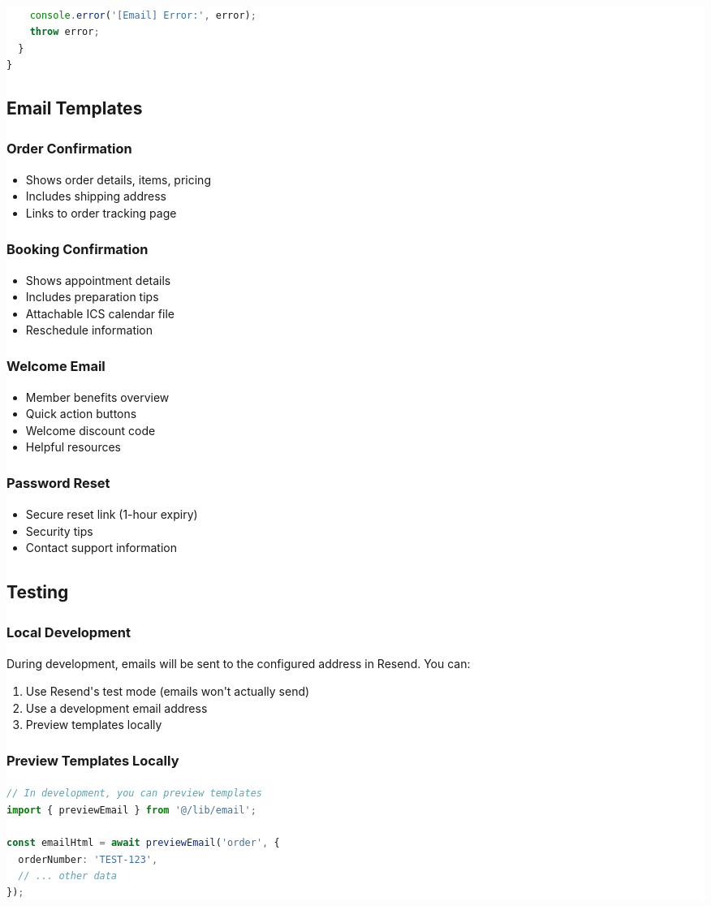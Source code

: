 ```typescript
    console.error('[Email] Error:', error);
    throw error;
  }
}
```

## Email Templates

### Order Confirmation
- Shows order details, items, pricing
- Includes shipping address
- Links to order tracking page

### Booking Confirmation
- Shows appointment details
- Includes preparation tips
- Attachable ICS calendar file
- Reschedule information

### Welcome Email
- Member benefits overview
- Quick action buttons
- Welcome discount code
- Helpful resources

### Password Reset
- Secure reset link (1-hour expiry)
- Security tips
- Contact support information

## Testing

### Local Development

During development, emails will be sent to the configured address in Resend. You can:

1. Use Resend's test mode (emails won't actually send)
2. Use a development email address
3. Preview templates locally

### Preview Templates Locally

```typescript
// In development, you can preview templates
import { previewEmail } from '@/lib/email';

const emailHtml = await previewEmail('order', {
  orderNumber: 'TEST-123',
  // ... other data
});
```
